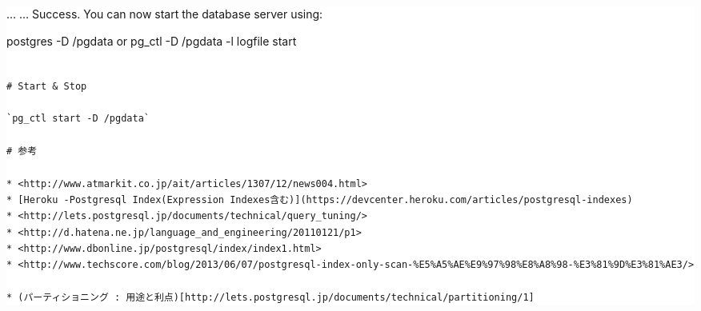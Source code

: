 …
…
Success. You can now start the database server using:

postgres -D /pgdata
or
pg_ctl -D /pgdata -l logfile start
```

# Start & Stop

`pg_ctl start -D /pgdata`

# 参考

* <http://www.atmarkit.co.jp/ait/articles/1307/12/news004.html>
* [Heroku -Postgresql Index(Expression Indexes含む)](https://devcenter.heroku.com/articles/postgresql-indexes)
* <http://lets.postgresql.jp/documents/technical/query_tuning/>
* <http://d.hatena.ne.jp/language_and_engineering/20110121/p1>
* <http://www.dbonline.jp/postgresql/index/index1.html>
* <http://www.techscore.com/blog/2013/06/07/postgresql-index-only-scan-%E5%A5%AE%E9%97%98%E8%A8%98-%E3%81%9D%E3%81%AE3/>

* (パーティショニング : 用途と利点)[http://lets.postgresql.jp/documents/technical/partitioning/1]
